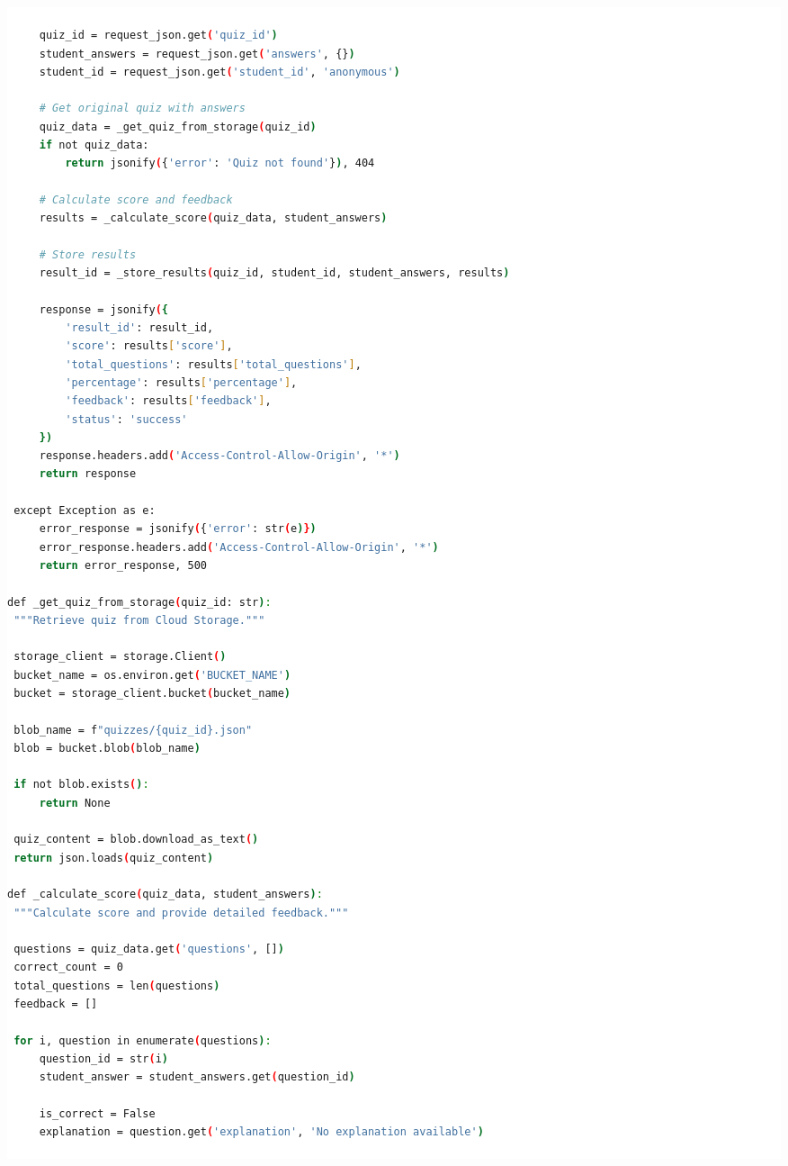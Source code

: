   ```bash
        
        quiz_id = request_json.get('quiz_id')
        student_answers = request_json.get('answers', {})
        student_id = request_json.get('student_id', 'anonymous')
        
        # Get original quiz with answers
        quiz_data = _get_quiz_from_storage(quiz_id)
        if not quiz_data:
            return jsonify({'error': 'Quiz not found'}), 404
        
        # Calculate score and feedback
        results = _calculate_score(quiz_data, student_answers)
        
        # Store results
        result_id = _store_results(quiz_id, student_id, student_answers, results)
        
        response = jsonify({
            'result_id': result_id,
            'score': results['score'],
            'total_questions': results['total_questions'],
            'percentage': results['percentage'],
            'feedback': results['feedback'],
            'status': 'success'
        })
        response.headers.add('Access-Control-Allow-Origin', '*')
        return response
        
    except Exception as e:
        error_response = jsonify({'error': str(e)})
        error_response.headers.add('Access-Control-Allow-Origin', '*')
        return error_response, 500

def _get_quiz_from_storage(quiz_id: str):
    """Retrieve quiz from Cloud Storage."""
    
    storage_client = storage.Client()
    bucket_name = os.environ.get('BUCKET_NAME')
    bucket = storage_client.bucket(bucket_name)
    
    blob_name = f"quizzes/{quiz_id}.json"
    blob = bucket.blob(blob_name)
    
    if not blob.exists():
        return None
    
    quiz_content = blob.download_as_text()
    return json.loads(quiz_content)

def _calculate_score(quiz_data, student_answers):
    """Calculate score and provide detailed feedback."""
    
    questions = quiz_data.get('questions', [])
    correct_count = 0
    total_questions = len(questions)
    feedback = []
    
    for i, question in enumerate(questions):
        question_id = str(i)
        student_answer = student_answers.get(question_id)
        
        is_correct = False
        explanation = question.get('explanation', 'No explanation available')
        
   ```